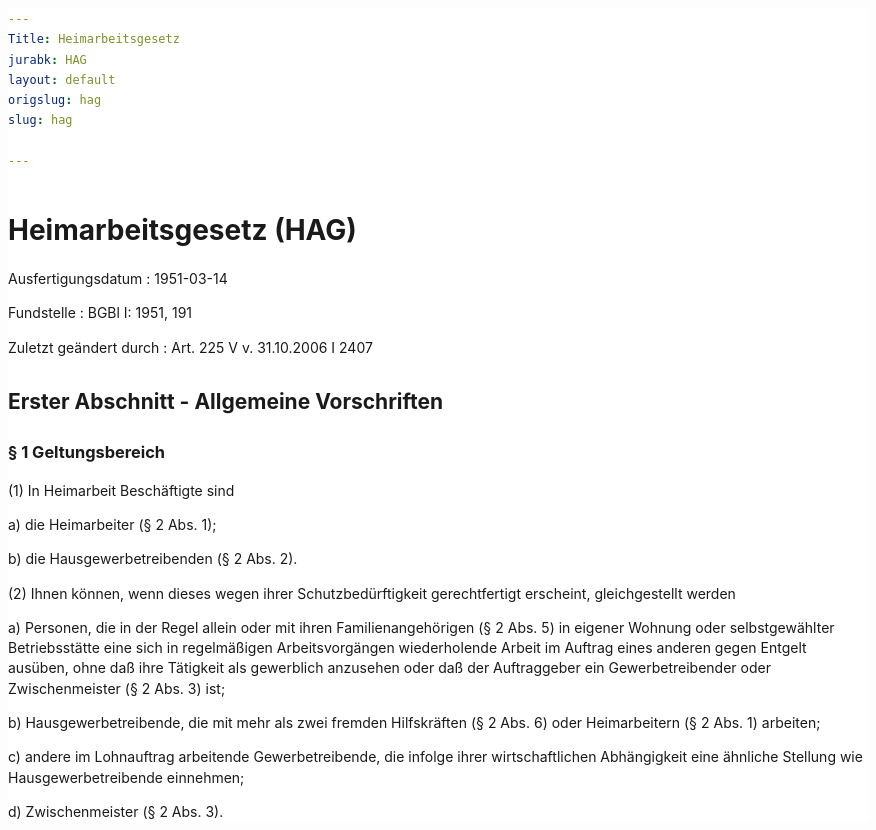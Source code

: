 ```yaml
---
Title: Heimarbeitsgesetz
jurabk: HAG
layout: default
origslug: hag
slug: hag

---
```


# Heimarbeitsgesetz (HAG)

Ausfertigungsdatum
:   1951-03-14

Fundstelle
:   BGBl I: 1951, 191

Zuletzt geändert durch
:   Art. 225 V v. 31.10.2006 I 2407

## Erster Abschnitt - Allgemeine Vorschriften

### § 1 Geltungsbereich

(1) In Heimarbeit Beschäftigte sind

a)  die Heimarbeiter (§ 2 Abs. 1);


b)  die Hausgewerbetreibenden (§ 2 Abs. 2).




(2) Ihnen können, wenn dieses wegen ihrer Schutzbedürftigkeit
gerechtfertigt erscheint, gleichgestellt werden

a)  Personen, die in der Regel allein oder mit ihren Familienangehörigen
    (§ 2 Abs. 5) in eigener Wohnung oder selbstgewählter Betriebsstätte
    eine sich in regelmäßigen Arbeitsvorgängen wiederholende Arbeit im
    Auftrag eines anderen gegen Entgelt ausüben, ohne daß ihre Tätigkeit
    als gewerblich anzusehen oder daß der Auftraggeber ein
    Gewerbetreibender oder Zwischenmeister (§ 2 Abs. 3) ist;


b)  Hausgewerbetreibende, die mit mehr als zwei fremden Hilfskräften (§ 2
    Abs. 6) oder Heimarbeitern (§ 2 Abs. 1) arbeiten;


c)  andere im Lohnauftrag arbeitende Gewerbetreibende, die infolge ihrer
    wirtschaftlichen Abhängigkeit eine ähnliche Stellung wie
    Hausgewerbetreibende einnehmen;


d)  Zwischenmeister (§ 2 Abs. 3).
